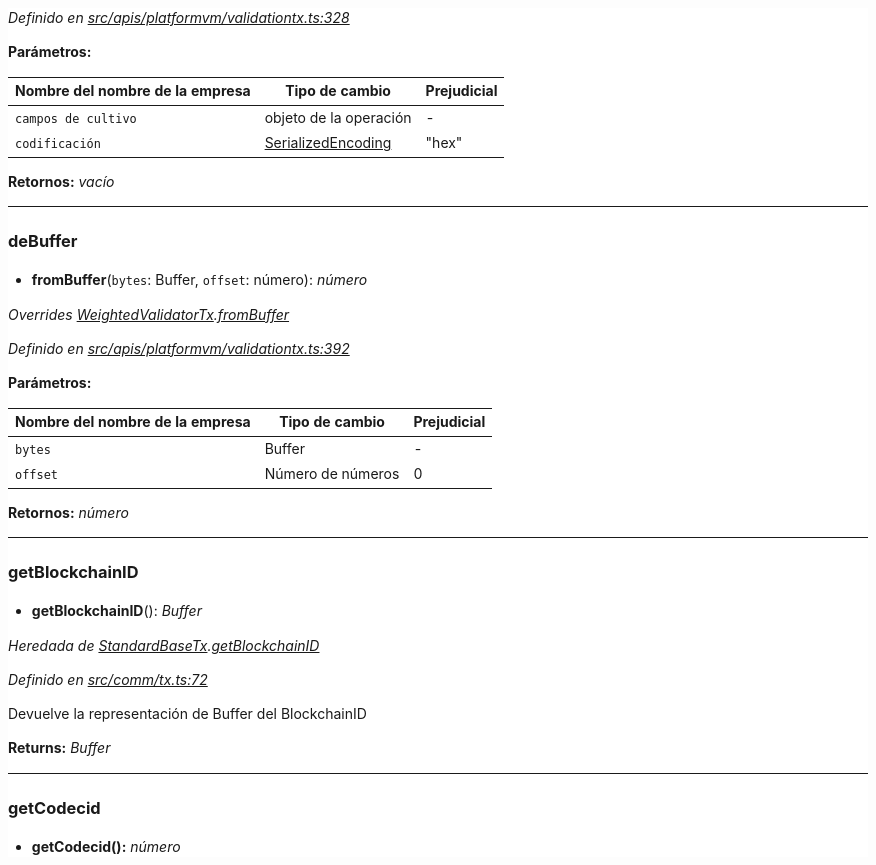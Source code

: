 *Definido en [src/apis/platformvm/validationtx.ts:328](https://github.com/ava-labs/avalanchejs/blob/ae78dee/src/apis/platformvm/validationtx.ts#L328)*

**Parámetros:**

| Nombre del nombre de la empresa | Tipo de cambio | Prejudicial |
------ | ------ | ------ |
| `campos de cultivo` | objeto de la operación | - |
| `codificación` | [SerializedEncoding](../modules/src_utils.md#serializedencoding) | "hex" |

**Retornos:** *vacío*

___

### deBuffer

- **fromBuffer**(`bytes`: Buffer, `offset`: número): *número*

*Overrides [WeightedValidatorTx](api_platformvm_validationtx.weightedvalidatortx.md).[fromBuffer](api_platformvm_validationtx.weightedvalidatortx.md#frombuffer)*

*Definido en [src/apis/platformvm/validationtx.ts:392](https://github.com/ava-labs/avalanchejs/blob/ae78dee/src/apis/platformvm/validationtx.ts#L392)*

**Parámetros:**

| Nombre del nombre de la empresa | Tipo de cambio | Prejudicial |
------ | ------ | ------ |
| `bytes` | Buffer | - |
| `offset` | Número de números | 0 |

**Retornos:** *número*

___

### getBlockchainID

- **getBlockchainID**(): *Buffer*

*Heredada de [StandardBaseTx](common_transactions.standardbasetx.md).[getBlockchainID](common_transactions.standardbasetx.md#getblockchainid)*

*Definido en [src/comm/tx.ts:72](https://github.com/ava-labs/avalanchejs/blob/ae78dee/src/common/tx.ts#L72)*

Devuelve la representación de Buffer del BlockchainID

**Returns:** *Buffer*

___

### getCodecid

- **getCodecid():** *número*
